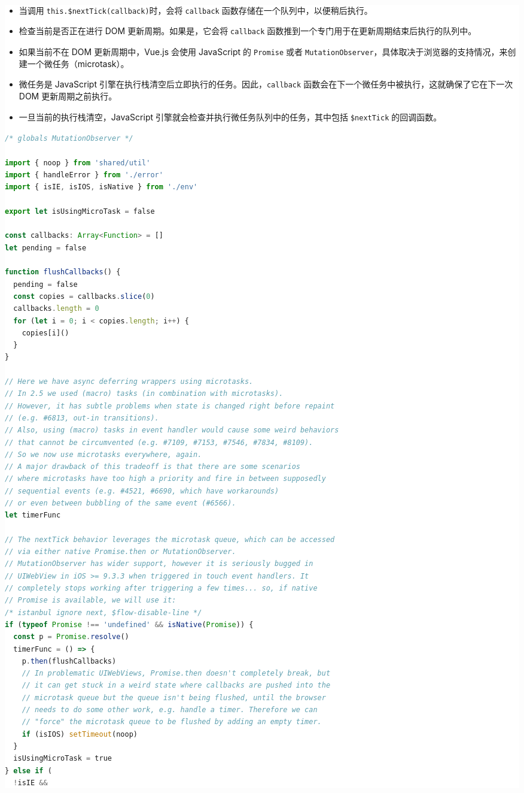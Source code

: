 - 当调用 `this.$nextTick(callback)`时，会将 `callback` 函数存储在一个队列中，以便稍后执行。

- 检查当前是否正在进行 DOM 更新周期。如果是，它会将 `callback` 函数推到一个专门用于在更新周期结束后执行的队列中。

- 如果当前不在 DOM 更新周期中，Vue.js 会使用 JavaScript 的 `Promise` 或者 `MutationObserver`，具体取决于浏览器的支持情况，来创建一个微任务（microtask）。

- 微任务是 JavaScript 引擎在执行栈清空后立即执行的任务。因此，`callback` 函数会在下一个微任务中被执行，这就确保了它在下一次 DOM 更新周期之前执行。

- 一旦当前的执行栈清空，JavaScript 引擎就会检查并执行微任务队列中的任务，其中包括 `$nextTick` 的回调函数。

```js
/* globals MutationObserver */​
​
import { noop } from 'shared/util'​
import { handleError } from './error'​
import { isIE, isIOS, isNative } from './env'​
​
export let isUsingMicroTask = false​
​
const callbacks: Array<Function> = []​
let pending = false​
​
function flushCallbacks() {​
  pending = false​
  const copies = callbacks.slice(0)​
  callbacks.length = 0​
  for (let i = 0; i < copies.length; i++) {​
    copies[i]()​
  }​
}​
​
// Here we have async deferring wrappers using microtasks.​
// In 2.5 we used (macro) tasks (in combination with microtasks).​
// However, it has subtle problems when state is changed right before repaint
// (e.g. #6813, out-in transitions).​
// Also, using (macro) tasks in event handler would cause some weird behaviors​
// that cannot be circumvented (e.g. #7109, #7153, #7546, #7834, #8109).​
// So we now use microtasks everywhere, again.​
// A major drawback of this tradeoff is that there are some scenarios​
// where microtasks have too high a priority and fire in between supposedly​
// sequential events (e.g. #4521, #6690, which have workarounds)​
// or even between bubbling of the same event (#6566).​
let timerFunc​
​
// The nextTick behavior leverages the microtask queue, which can be accessed​
// via either native Promise.then or MutationObserver.​
// MutationObserver has wider support, however it is seriously bugged in​
// UIWebView in iOS >= 9.3.3 when triggered in touch event handlers. It​
// completely stops working after triggering a few times... so, if native​
// Promise is available, we will use it:​
/* istanbul ignore next, $flow-disable-line */​
if (typeof Promise !== 'undefined' && isNative(Promise)) {​
  const p = Promise.resolve()​
  timerFunc = () => {​
    p.then(flushCallbacks)​
    // In problematic UIWebViews, Promise.then doesn't completely break, but​
    // it can get stuck in a weird state where callbacks are pushed into the​
    // microtask queue but the queue isn't being flushed, until the browser​
    // needs to do some other work, e.g. handle a timer. Therefore we can​
    // "force" the microtask queue to be flushed by adding an empty timer.​
    if (isIOS) setTimeout(noop)​
  }​
  isUsingMicroTask = true​
} else if (​
  !isIE &&​
```